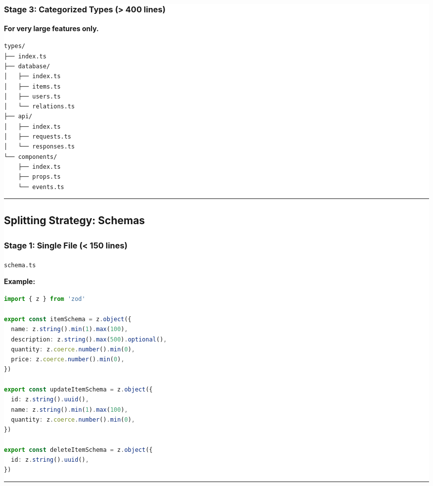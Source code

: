 
### Stage 3: Categorized Types (> 400 lines)

**For very large features only.**

```
types/
├── index.ts
├── database/
│   ├── index.ts
│   ├── items.ts
│   ├── users.ts
│   └── relations.ts
├── api/
│   ├── index.ts
│   ├── requests.ts
│   └── responses.ts
└── components/
    ├── index.ts
    ├── props.ts
    └── events.ts
```

---

## Splitting Strategy: Schemas

### Stage 1: Single File (< 150 lines)

```
schema.ts
```

**Example:**
```ts
import { z } from 'zod'

export const itemSchema = z.object({
  name: z.string().min(1).max(100),
  description: z.string().max(500).optional(),
  quantity: z.coerce.number().min(0),
  price: z.coerce.number().min(0),
})

export const updateItemSchema = z.object({
  id: z.string().uuid(),
  name: z.string().min(1).max(100),
  quantity: z.coerce.number().min(0),
})

export const deleteItemSchema = z.object({
  id: z.string().uuid(),
})
```

---